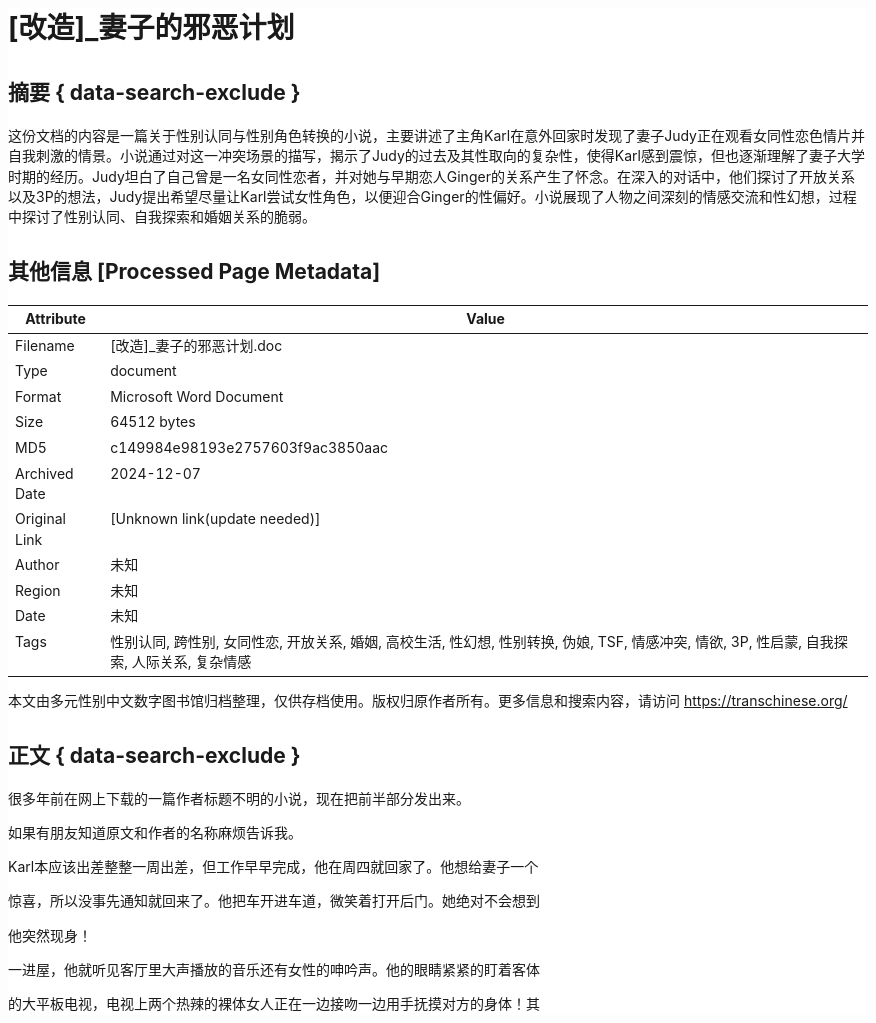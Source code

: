 # [改造]_妻子的邪恶计划



## 摘要  { data-search-exclude }


这份文档的内容是一篇关于性别认同与性别角色转换的小说，主要讲述了主角Karl在意外回家时发现了妻子Judy正在观看女同性恋色情片并自我刺激的情景。小说通过对这一冲突场景的描写，揭示了Judy的过去及其性取向的复杂性，使得Karl感到震惊，但也逐渐理解了妻子大学时期的经历。Judy坦白了自己曾是一名女同性恋者，并对她与早期恋人Ginger的关系产生了怀念。在深入的对话中，他们探讨了开放关系以及3P的想法，Judy提出希望尽量让Karl尝试女性角色，以便迎合Ginger的性偏好。小说展现了人物之间深刻的情感交流和性幻想，过程中探讨了性别认同、自我探索和婚姻关系的脆弱。



## 其他信息 [Processed Page Metadata]

| Attribute       | Value                                  |
|-----------------|----------------------------------------|
| Filename        | [改造]_妻子的邪恶计划.doc                             |
| Type            | document                                 |
| Format          | Microsoft Word Document                               |
| Size            | 64512 bytes                           |
| MD5             | c149984e98193e2757603f9ac3850aac                                  |
| Archived Date   | 2024-12-07                             |
| Original Link   | [Unknown link(update needed)]                         |
| Author          | 未知                               |
| Region          | 未知                               |
| Date            | 未知                                 |
| Tags            | 性别认同, 跨性别, 女同性恋, 开放关系, 婚姻, 高校生活, 性幻想, 性别转换, 伪娘, TSF, 情感冲突, 情欲, 3P, 性启蒙, 自我探索, 人际关系, 复杂情感                                 |

本文由多元性别中文数字图书馆归档整理，仅供存档使用。版权归原作者所有。更多信息和搜索内容，请访问 <https://transchinese.org/>


## 正文 { data-search-exclude }


很多年前在网上下载的一篇作者标题不明的小说，现在把前半部分发出来。

如果有朋友知道原文和作者的名称麻烦告诉我。

Karl本应该出差整整一周出差，但工作早早完成，他在周四就回家了。他想给妻子一个

惊喜，所以没事先通知就回来了。他把车开进车道，微笑着打开后门。她绝对不会想到

他突然现身！

一进屋，他就听见客厅里大声播放的音乐还有女性的呻吟声。他的眼睛紧紧的盯着客体

的大平板电视，电视上两个热辣的裸体女人正在一边接吻一边用手抚摸对方的身体！其
